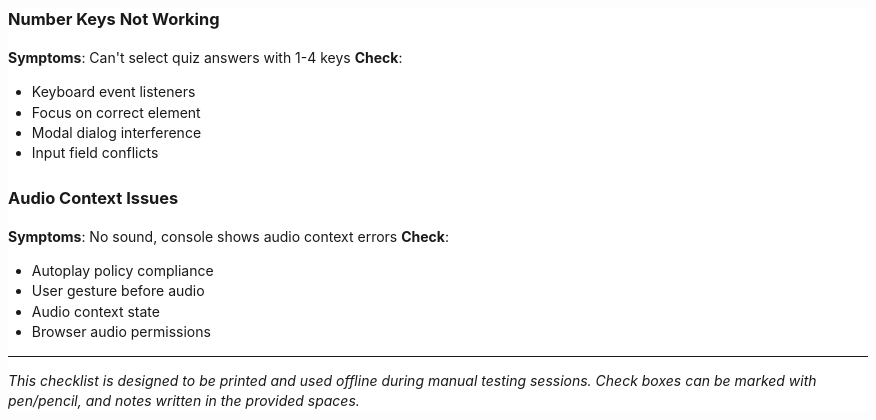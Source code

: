### Number Keys Not Working
**Symptoms**: Can't select quiz answers with 1-4 keys
**Check**:
- Keyboard event listeners
- Focus on correct element
- Modal dialog interference
- Input field conflicts

### Audio Context Issues
**Symptoms**: No sound, console shows audio context errors
**Check**:
- Autoplay policy compliance
- User gesture before audio
- Audio context state
- Browser audio permissions

---

*This checklist is designed to be printed and used offline during manual testing sessions. Check boxes can be marked with pen/pencil, and notes written in the provided spaces.*